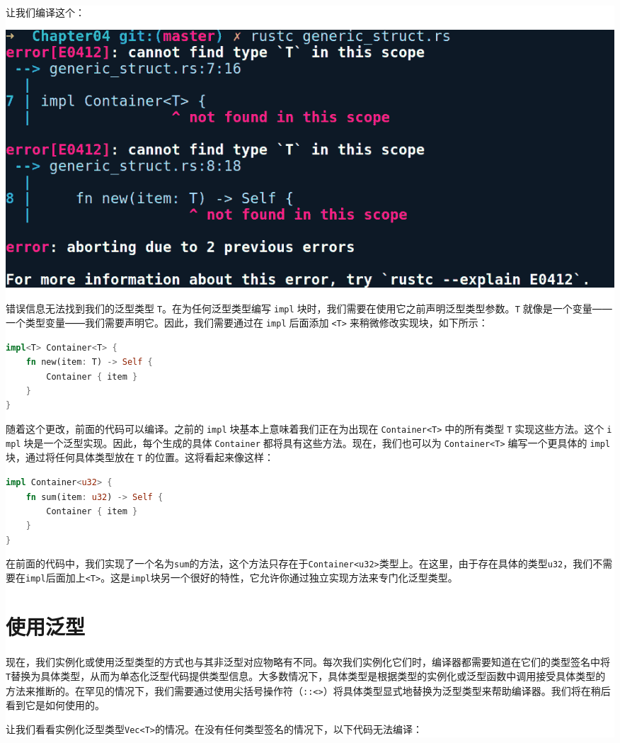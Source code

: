 让我们编译这个：

![](img/030da4c0-1c15-493c-82f0-fa4967b03e75.png)

错误信息无法找到我们的泛型类型 `T`。在为任何泛型类型编写 `impl` 块时，我们需要在使用它之前声明泛型类型参数。`T` 就像是一个变量——一个类型变量——我们需要声明它。因此，我们需要通过在 `impl` 后面添加 `<T>` 来稍微修改实现块，如下所示：

```rs
impl<T> Container<T> {
    fn new(item: T) -> Self {
        Container { item }
    }
}
```

随着这个更改，前面的代码可以编译。之前的 `impl` 块基本上意味着我们正在为出现在 `Container<T>` 中的所有类型 `T` 实现这些方法。这个 `impl` 块是一个泛型实现。因此，每个生成的具体 `Container` 都将具有这些方法。现在，我们也可以为 `Container<T>` 编写一个更具体的 `impl` 块，通过将任何具体类型放在 `T` 的位置。这将看起来像这样：

```rs
impl Container<u32> {
    fn sum(item: u32) -> Self {
        Container { item }
    }
}
```

在前面的代码中，我们实现了一个名为`sum`的方法，这个方法只存在于`Container<u32>`类型上。在这里，由于存在具体的类型`u32`，我们不需要在`impl`后面加上`<T>`。这是`impl`块另一个很好的特性，它允许你通过独立实现方法来专门化泛型类型。

# 使用泛型

现在，我们实例化或使用泛型类型的方式也与其非泛型对应物略有不同。每次我们实例化它们时，编译器都需要知道在它们的类型签名中将`T`替换为具体类型，从而为单态化泛型代码提供类型信息。大多数情况下，具体类型是根据类型的实例化或泛型函数中调用接受具体类型的方法来推断的。在罕见的情况下，我们需要通过使用尖括号操作符（`::<>`）将具体类型显式地替换为泛型类型来帮助编译器。我们将在稍后看到它是如何使用的。

让我们看看实例化泛型类型`Vec<T>`的情况。在没有任何类型签名的情况下，以下代码无法编译：

